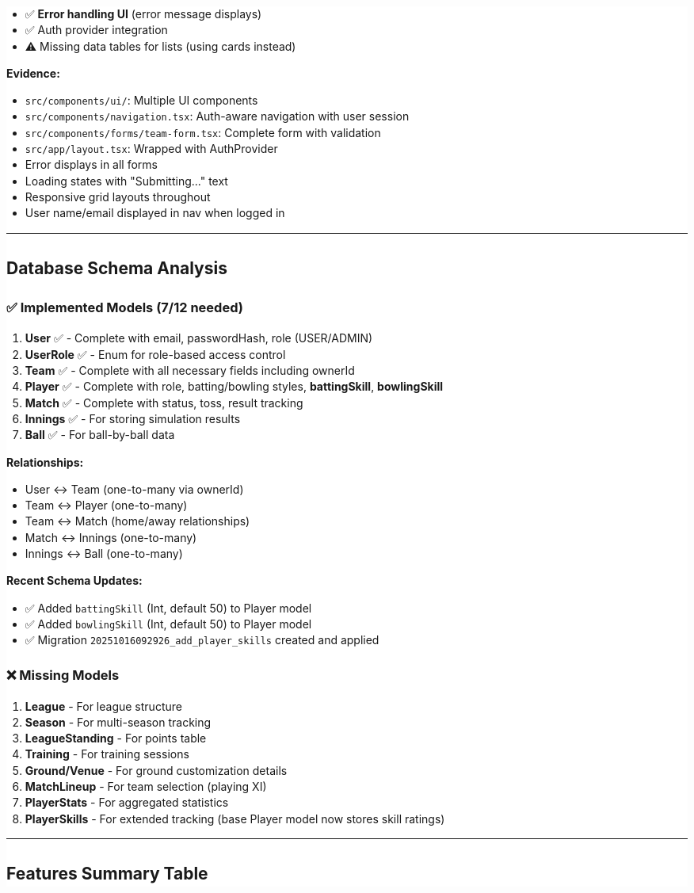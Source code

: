 - ✅ **Error handling UI** (error message displays)
- ✅ Auth provider integration
- ⚠️ Missing data tables for lists (using cards instead)

**Evidence:**
- `src/components/ui/`: Multiple UI components
- `src/components/navigation.tsx`: Auth-aware navigation with user session
- `src/components/forms/team-form.tsx`: Complete form with validation
- `src/app/layout.tsx`: Wrapped with AuthProvider
- Error displays in all forms
- Loading states with "Submitting..." text
- Responsive grid layouts throughout
- User name/email displayed in nav when logged in

---

## Database Schema Analysis

### ✅ **Implemented Models (7/12 needed)**
1. **User** ✅ - Complete with email, passwordHash, role (USER/ADMIN)
2. **UserRole** ✅ - Enum for role-based access control
3. **Team** ✅ - Complete with all necessary fields including ownerId
4. **Player** ✅ - Complete with role, batting/bowling styles, **battingSkill**, **bowlingSkill**
5. **Match** ✅ - Complete with status, toss, result tracking
6. **Innings** ✅ - For storing simulation results
7. **Ball** ✅ - For ball-by-ball data

**Relationships:**
- User ↔ Team (one-to-many via ownerId)
- Team ↔ Player (one-to-many)
- Team ↔ Match (home/away relationships)
- Match ↔ Innings (one-to-many)
- Innings ↔ Ball (one-to-many)

**Recent Schema Updates:**
- ✅ Added `battingSkill` (Int, default 50) to Player model
- ✅ Added `bowlingSkill` (Int, default 50) to Player model
- ✅ Migration `20251016092926_add_player_skills` created and applied

### ❌ **Missing Models**
1. **League** - For league structure
2. **Season** - For multi-season tracking
3. **LeagueStanding** - For points table
4. **Training** - For training sessions
5. **Ground/Venue** - For ground customization details
6. **MatchLineup** - For team selection (playing XI)
7. **PlayerStats** - For aggregated statistics
8. **PlayerSkills** - For extended tracking (base Player model now stores skill ratings)

---

## Features Summary Table
